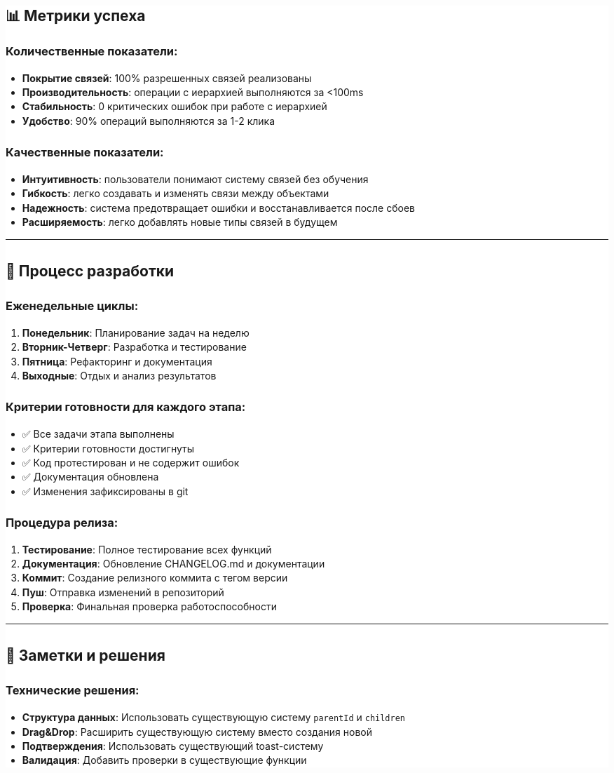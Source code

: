 ## 📊 Метрики успеха

### Количественные показатели:
- **Покрытие связей**: 100% разрешенных связей реализованы
- **Производительность**: операции с иерархией выполняются за <100ms
- **Стабильность**: 0 критических ошибок при работе с иерархией
- **Удобство**: 90% операций выполняются за 1-2 клика

### Качественные показатели:
- **Интуитивность**: пользователи понимают систему связей без обучения
- **Гибкость**: легко создавать и изменять связи между объектами
- **Надежность**: система предотвращает ошибки и восстанавливается после сбоев
- **Расширяемость**: легко добавлять новые типы связей в будущем

---

## 🔄 Процесс разработки

### Еженедельные циклы:
1. **Понедельник**: Планирование задач на неделю
2. **Вторник-Четверг**: Разработка и тестирование
3. **Пятница**: Рефакторинг и документация
4. **Выходные**: Отдых и анализ результатов

### Критерии готовности для каждого этапа:
- ✅ Все задачи этапа выполнены
- ✅ Критерии готовности достигнуты
- ✅ Код протестирован и не содержит ошибок
- ✅ Документация обновлена
- ✅ Изменения зафиксированы в git

### Процедура релиза:
1. **Тестирование**: Полное тестирование всех функций
2. **Документация**: Обновление CHANGELOG.md и документации
3. **Коммит**: Создание релизного коммита с тегом версии
4. **Пуш**: Отправка изменений в репозиторий
5. **Проверка**: Финальная проверка работоспособности

---

## 📝 Заметки и решения

### Технические решения:
- **Структура данных**: Использовать существующую систему `parentId` и `children`
- **Drag&Drop**: Расширить существующую систему вместо создания новой
- **Подтверждения**: Использовать существующий toast-систему
- **Валидация**: Добавить проверки в существующие функции
